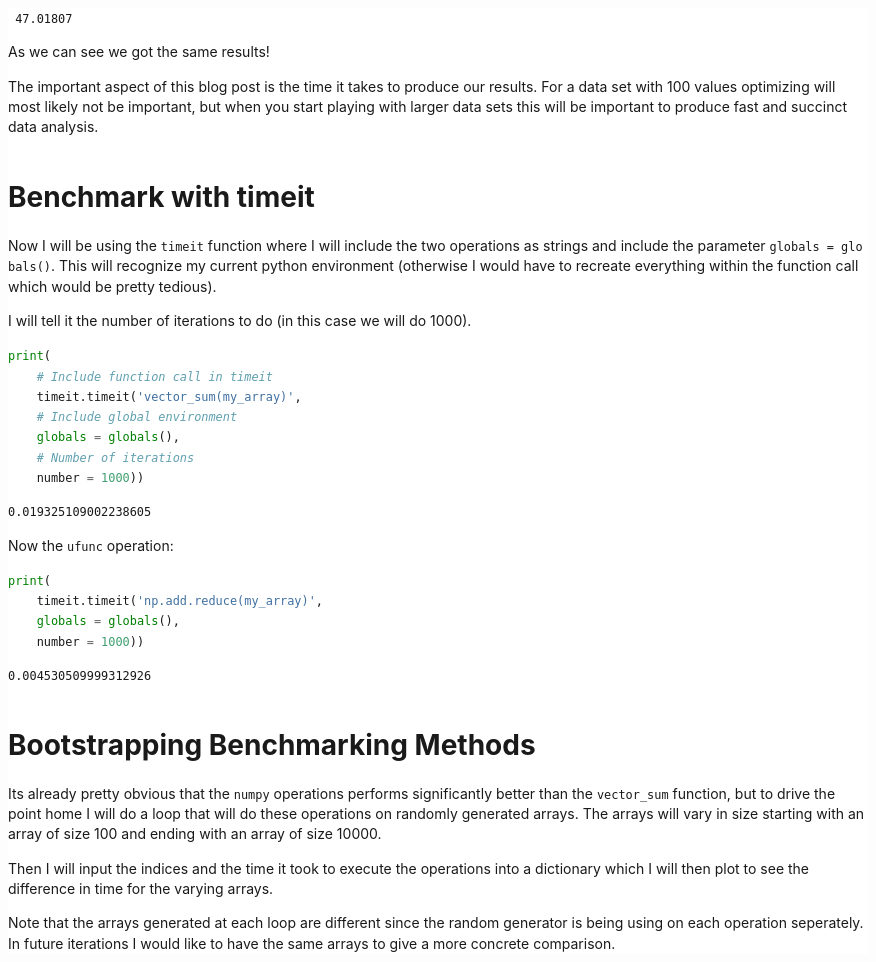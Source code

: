 
     47.01807
     
As we can see we got the same results! 

The important aspect of this blog post is the time it takes to produce our results. For a data set with 100 values optimizing will most likely not be important, but when you start playing with larger data sets this will be important to produce fast and succinct data analysis. 


# Benchmark with timeit

Now I will be using the `timeit` function where I will include the two operations as strings and include the parameter `globals = globals()`. This will recognize my current python environment (otherwise I would have to recreate everything within the function call which would be pretty tedious). 

I will tell it the number of iterations to do (in this case we will do 1000). 

```python
print(
    # Include function call in timeit
    timeit.timeit('vector_sum(my_array)',
    # Include global environment 
    globals = globals(), 
    # Number of iterations
    number = 1000))
```

    0.019325109002238605
    
Now the `ufunc` operation:

```python
print(
    timeit.timeit('np.add.reduce(my_array)', 
    globals = globals(), 
    number = 1000))
```

    0.004530509999312926
    

# Bootstrapping Benchmarking Methods

Its already pretty obvious that the `numpy` operations performs significantly better than the `vector_sum` function, but to drive the point home I will do a loop that will do these operations on randomly generated arrays. The arrays will vary in size starting with an array of size 100 and ending with an array of size 10000. 

Then I will input the indices and the time it took to execute the operations into a dictionary which I will then plot to see the difference in time for the varying arrays. 

Note that the arrays generated at each loop are different since the random generator is being using on each operation seperately. In future iterations I would like to have the same arrays to give a more concrete comparison. 

